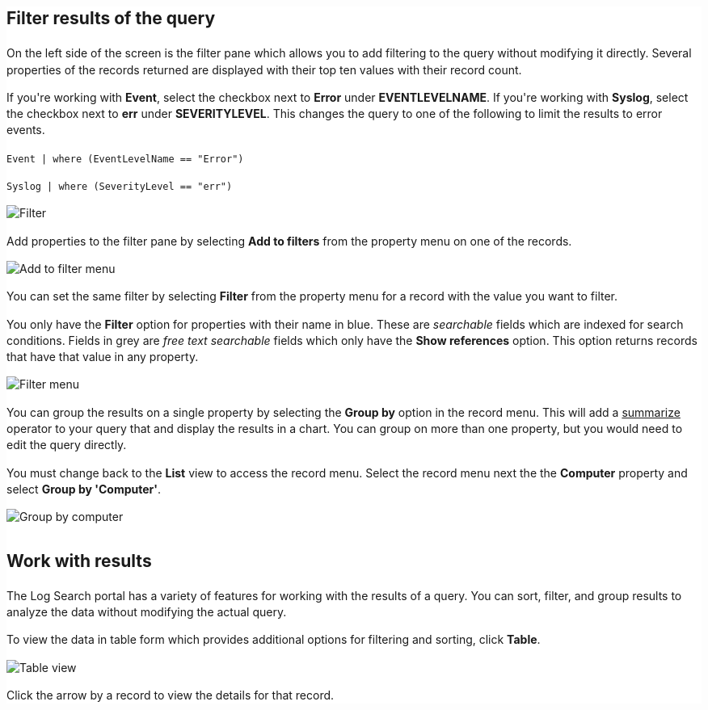 ## Filter results of the query
On the left side of the screen is the filter pane which allows you to add filtering to the query without modifying it directly.  Several properties of the records returned are displayed with their top ten values with their record count.

If you're working with **Event**, select the checkbox next to **Error** under **EVENTLEVELNAME**.   If you're working with **Syslog**, select the checkbox next to **err** under **SEVERITYLEVEL**.  This changes the query to one of the following to limit the results to error events.

```
Event | where (EventLevelName == "Error")
```
```
Syslog | where (SeverityLevel == "err") 
```

![Filter](media/log-analytics-log-search-log-search-portal/log-search-portal-04.png)

Add properties to the filter pane by selecting **Add to filters** from the property menu on one of the records.

![Add to filter menu](media/log-analytics-log-search-log-search-portal/log-search-portal-02a.png)

You can set the same filter by selecting **Filter** from the property menu for a record with the value you want to filter.  

You only have the **Filter** option for properties with their name in blue.  These are *searchable* fields which are indexed for search conditions.  Fields in grey are *free text searchable* fields which only have the **Show references** option.  This option returns records that have that value in any property.

![Filter menu](media/log-analytics-log-search-log-search-portal/log-search-portal-01a.png)

You can group the results on a single property by selecting the **Group by** option in the record menu.  This will add a [summarize](https://docs.loganalytics.io/queryLanguage/query_language_summarizeoperator.html) operator to your query that and display the results in a chart.  You can group on more than one property, but you would need to edit the query directly.

You must change back to the **List** view to access the record menu.  Select the record menu next the the **Computer** property and select **Group by 'Computer'**.  

![Group by computer](media/log-analytics-log-search-log-search-portal/log-search-portal-10.png)

## Work with results
The Log Search portal has a variety of features for working with the results of a query.  You can sort, filter, and group results to analyze the data without modifying the actual query.

To view the data in table form which provides additional options for filtering and sorting, click **Table**.  

![Table view](media/log-analytics-log-search-log-search-portal/log-search-portal-05.png) 

Click the arrow by a record to view the details for that record.
